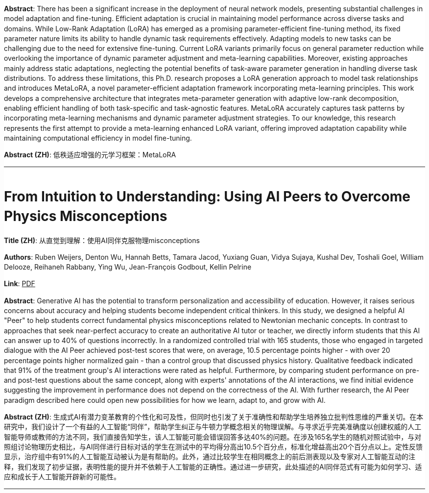 **Abstract**: There has been a significant increase in the deployment of neural network models, presenting substantial challenges in model adaptation and fine-tuning. Efficient adaptation is crucial in maintaining model performance across diverse tasks and domains. While Low-Rank Adaptation (LoRA) has emerged as a promising parameter-efficient fine-tuning method, its fixed parameter nature limits its ability to handle dynamic task requirements effectively. Adapting models to new tasks can be challenging due to the need for extensive fine-tuning. Current LoRA variants primarily focus on general parameter reduction while overlooking the importance of dynamic parameter adjustment and meta-learning capabilities. Moreover, existing approaches mainly address static adaptations, neglecting the potential benefits of task-aware parameter generation in handling diverse task distributions. To address these limitations, this Ph.D. research proposes a LoRA generation approach to model task relationships and introduces MetaLoRA, a novel parameter-efficient adaptation framework incorporating meta-learning principles. This work develops a comprehensive architecture that integrates meta-parameter generation with adaptive low-rank decomposition, enabling efficient handling of both task-specific and task-agnostic features. MetaLoRA accurately captures task patterns by incorporating meta-learning mechanisms and dynamic parameter adjustment strategies. To our knowledge, this research represents the first attempt to provide a meta-learning enhanced LoRA variant, offering improved adaptation capability while maintaining computational efficiency in model fine-tuning. 

**Abstract (ZH)**: 低秩适应增强的元学习框架：MetaLoRA 

---
# From Intuition to Understanding: Using AI Peers to Overcome Physics Misconceptions 

**Title (ZH)**: 从直觉到理解：使用AI同伴克服物理misconceptions 

**Authors**: Ruben Weijers, Denton Wu, Hannah Betts, Tamara Jacod, Yuxiang Guan, Vidya Sujaya, Kushal Dev, Toshali Goel, William Delooze, Reihaneh Rabbany, Ying Wu, Jean-François Godbout, Kellin Pelrine  

**Link**: [PDF](https://arxiv.org/pdf/2504.00408)  

**Abstract**: Generative AI has the potential to transform personalization and accessibility of education. However, it raises serious concerns about accuracy and helping students become independent critical thinkers. In this study, we designed a helpful AI "Peer" to help students correct fundamental physics misconceptions related to Newtonian mechanic concepts. In contrast to approaches that seek near-perfect accuracy to create an authoritative AI tutor or teacher, we directly inform students that this AI can answer up to 40% of questions incorrectly. In a randomized controlled trial with 165 students, those who engaged in targeted dialogue with the AI Peer achieved post-test scores that were, on average, 10.5 percentage points higher - with over 20 percentage points higher normalized gain - than a control group that discussed physics history. Qualitative feedback indicated that 91% of the treatment group's AI interactions were rated as helpful. Furthermore, by comparing student performance on pre- and post-test questions about the same concept, along with experts' annotations of the AI interactions, we find initial evidence suggesting the improvement in performance does not depend on the correctness of the AI. With further research, the AI Peer paradigm described here could open new possibilities for how we learn, adapt to, and grow with AI. 

**Abstract (ZH)**: 生成式AI有潜力变革教育的个性化和可及性，但同时也引发了关于准确性和帮助学生培养独立批判性思维的严重关切。在本研究中，我们设计了一个有益的人工智能“同伴”，帮助学生纠正与牛顿力学概念相关的物理误解。与寻求近乎完美准确度以创建权威的人工智能导师或教师的方法不同，我们直接告知学生，该人工智能可能会错误回答多达40%的问题。在涉及165名学生的随机对照试验中，与对照组讨论物理历史相比，与AI同伴进行目标对话的学生在测试中的平均得分高出10.5个百分点，标准化增益高出20个百分点以上。定性反馈显示，治疗组中有91%的人工智能互动被认为是有帮助的。此外，通过比较学生在相同概念上的前后测表现以及专家对人工智能互动的注释，我们发现了初步证据，表明性能的提升并不依赖于人工智能的正确性。通过进一步研究，此处描述的AI同伴范式有可能为如何学习、适应和成长于人工智能开辟新的可能性。 

---